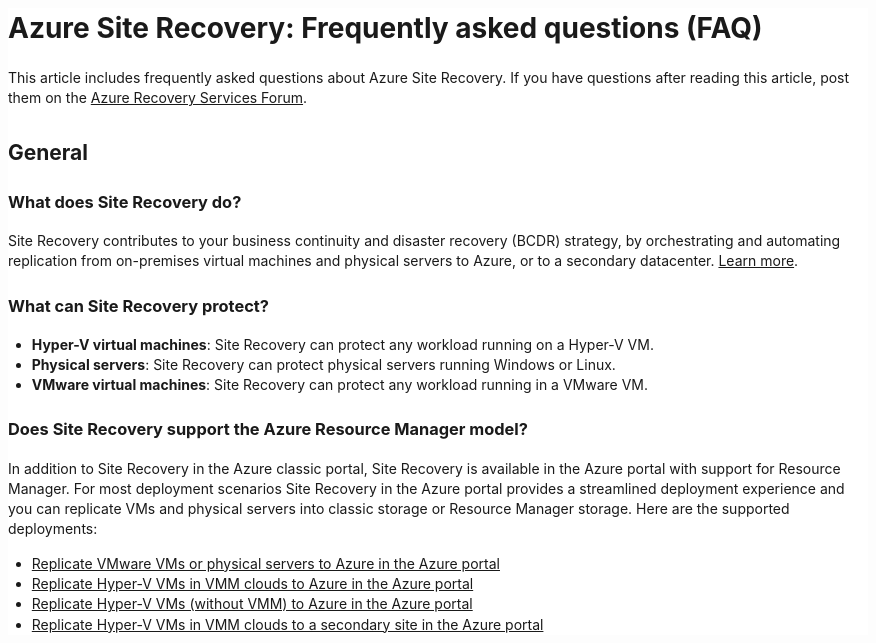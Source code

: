 <properties
	pageTitle="Azure Site Recovery: Frequently asked questions | Microsoft Azure"
	description="This article discusses popular questions about Azure Site Recovery."
	services="site-recovery"
	documentationCenter=""
	authors="rayne-wiselman"
	manager="cfreeman"
	editor=""/>

<tags
	ms.service="get-started-article"
	ms.devlang="na"
	ms.topic="article"
	ms.tgt_pltfrm="na"
	ms.workload="storage-backup-recovery"
	ms.date="10/10/2016"
	ms.author="raynew"/>


# Azure Site Recovery: Frequently asked questions (FAQ)

This article includes frequently asked questions about Azure Site Recovery. If you have questions after reading this article, post them on the [Azure Recovery Services Forum](https://social.msdn.microsoft.com/Forums/azure/home?forum=hypervrecovmgr).


## General

### What does Site Recovery do?

Site Recovery contributes to your business continuity and disaster recovery (BCDR) strategy, by orchestrating and automating replication from on-premises virtual machines and physical servers to Azure, or to a secondary datacenter. [Learn more](site-recovery-overview.md).


### What can Site Recovery protect?

- **Hyper-V virtual machines**: Site Recovery can protect any workload running on a Hyper-V VM.
- **Physical servers**: Site Recovery can protect physical servers running Windows or Linux.
- **VMware virtual machines**: Site Recovery can protect any workload running in a VMware VM.

### Does Site Recovery support the Azure Resource Manager model?

In addition to Site Recovery in the Azure classic portal, Site Recovery is available in the Azure portal with support for Resource Manager. For most deployment scenarios Site Recovery in the Azure portal provides a streamlined deployment experience and you can replicate VMs and physical servers into classic storage or Resource Manager storage. Here are the supported deployments:

- [Replicate VMware VMs or physical servers to Azure in the Azure portal](site-recovery-vmware-to-azure.md)
- [Replicate Hyper-V VMs in VMM clouds to Azure in the Azure portal](site-recovery-vmm-to-azure.md)
- [Replicate Hyper-V VMs (without VMM) to Azure in the Azure portal](site-recovery-hyper-v-site-to-azure.md)
- [Replicate Hyper-V VMs in VMM clouds to a secondary site in the Azure portal](site-recovery-vmm-to-vmm.md)

